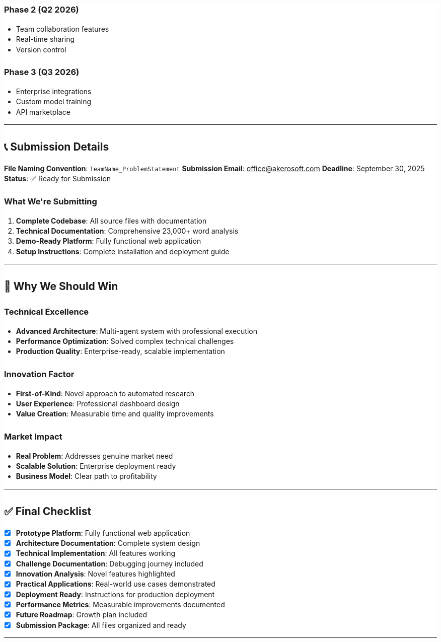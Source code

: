 ### Phase 2 (Q2 2026)
- Team collaboration features
- Real-time sharing
- Version control

### Phase 3 (Q3 2026)
- Enterprise integrations
- Custom model training
- API marketplace

---

## 📞 Submission Details

**File Naming Convention**: `TeamName_ProblemStatement`
**Submission Email**: office@akerosoft.com
**Deadline**: September 30, 2025
**Status**: ✅ Ready for Submission

### What We're Submitting
1. **Complete Codebase**: All source files with documentation
2. **Technical Documentation**: Comprehensive 23,000+ word analysis
3. **Demo-Ready Platform**: Fully functional web application
4. **Setup Instructions**: Complete installation and deployment guide

---

## 🏅 Why We Should Win

### Technical Excellence
- **Advanced Architecture**: Multi-agent system with professional execution
- **Performance Optimization**: Solved complex technical challenges
- **Production Quality**: Enterprise-ready, scalable implementation

### Innovation Factor
- **First-of-Kind**: Novel approach to automated research
- **User Experience**: Professional dashboard design
- **Value Creation**: Measurable time and quality improvements

### Market Impact
- **Real Problem**: Addresses genuine market need
- **Scalable Solution**: Enterprise deployment ready
- **Business Model**: Clear path to profitability

---

## ✅ Final Checklist

- [x] **Prototype Platform**: Fully functional web application
- [x] **Architecture Documentation**: Complete system design
- [x] **Technical Implementation**: All features working
- [x] **Challenge Documentation**: Debugging journey included
- [x] **Innovation Analysis**: Novel features highlighted
- [x] **Practical Applications**: Real-world use cases demonstrated
- [x] **Deployment Ready**: Instructions for production deployment
- [x] **Performance Metrics**: Measurable improvements documented
- [x] **Future Roadmap**: Growth plan included
- [x] **Submission Package**: All files organized and ready

---